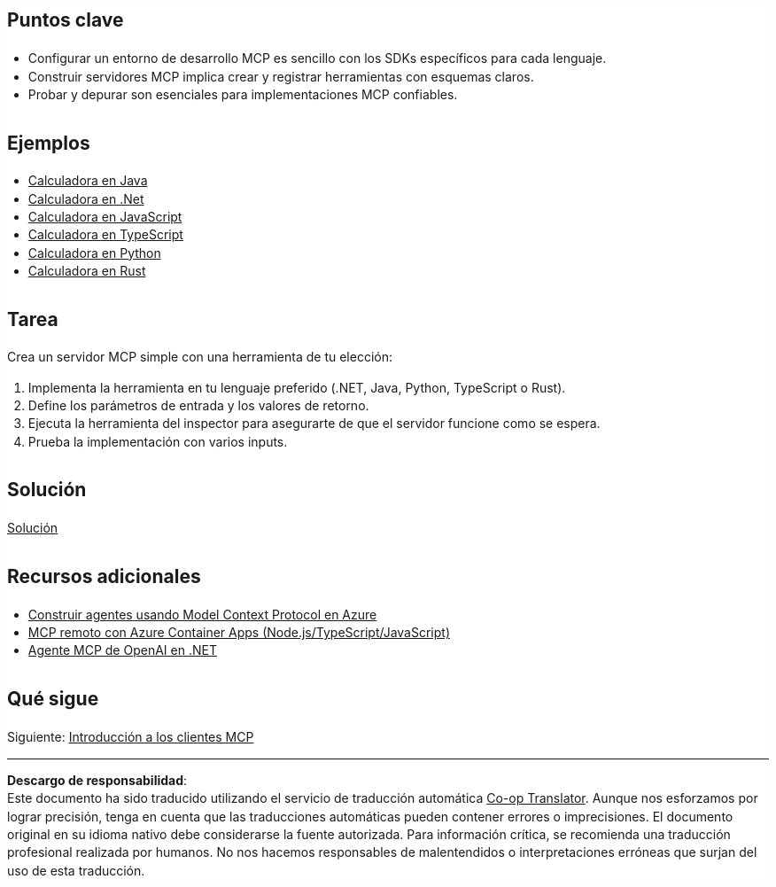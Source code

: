 ## Puntos clave

- Configurar un entorno de desarrollo MCP es sencillo con los SDKs específicos para cada lenguaje.  
- Construir servidores MCP implica crear y registrar herramientas con esquemas claros.  
- Probar y depurar son esenciales para implementaciones MCP confiables.  

## Ejemplos

- [Calculadora en Java](../samples/java/calculator/README.md)  
- [Calculadora en .Net](../../../../03-GettingStarted/samples/csharp)  
- [Calculadora en JavaScript](../samples/javascript/README.md)  
- [Calculadora en TypeScript](../samples/typescript/README.md)  
- [Calculadora en Python](../../../../03-GettingStarted/samples/python)  
- [Calculadora en Rust](../../../../03-GettingStarted/samples/rust)  

## Tarea

Crea un servidor MCP simple con una herramienta de tu elección:

1. Implementa la herramienta en tu lenguaje preferido (.NET, Java, Python, TypeScript o Rust).  
2. Define los parámetros de entrada y los valores de retorno.  
3. Ejecuta la herramienta del inspector para asegurarte de que el servidor funcione como se espera.  
4. Prueba la implementación con varios inputs.  

## Solución

[Solución](./solution/README.md)

## Recursos adicionales

- [Construir agentes usando Model Context Protocol en Azure](https://learn.microsoft.com/azure/developer/ai/intro-agents-mcp)  
- [MCP remoto con Azure Container Apps (Node.js/TypeScript/JavaScript)](https://learn.microsoft.com/samples/azure-samples/mcp-container-ts/mcp-container-ts/)  
- [Agente MCP de OpenAI en .NET](https://learn.microsoft.com/samples/azure-samples/openai-mcp-agent-dotnet/openai-mcp-agent-dotnet/)  

## Qué sigue

Siguiente: [Introducción a los clientes MCP](../02-client/README.md)

---

**Descargo de responsabilidad**:  
Este documento ha sido traducido utilizando el servicio de traducción automática [Co-op Translator](https://github.com/Azure/co-op-translator). Aunque nos esforzamos por lograr precisión, tenga en cuenta que las traducciones automáticas pueden contener errores o imprecisiones. El documento original en su idioma nativo debe considerarse la fuente autorizada. Para información crítica, se recomienda una traducción profesional realizada por humanos. No nos hacemos responsables de malentendidos o interpretaciones erróneas que surjan del uso de esta traducción.